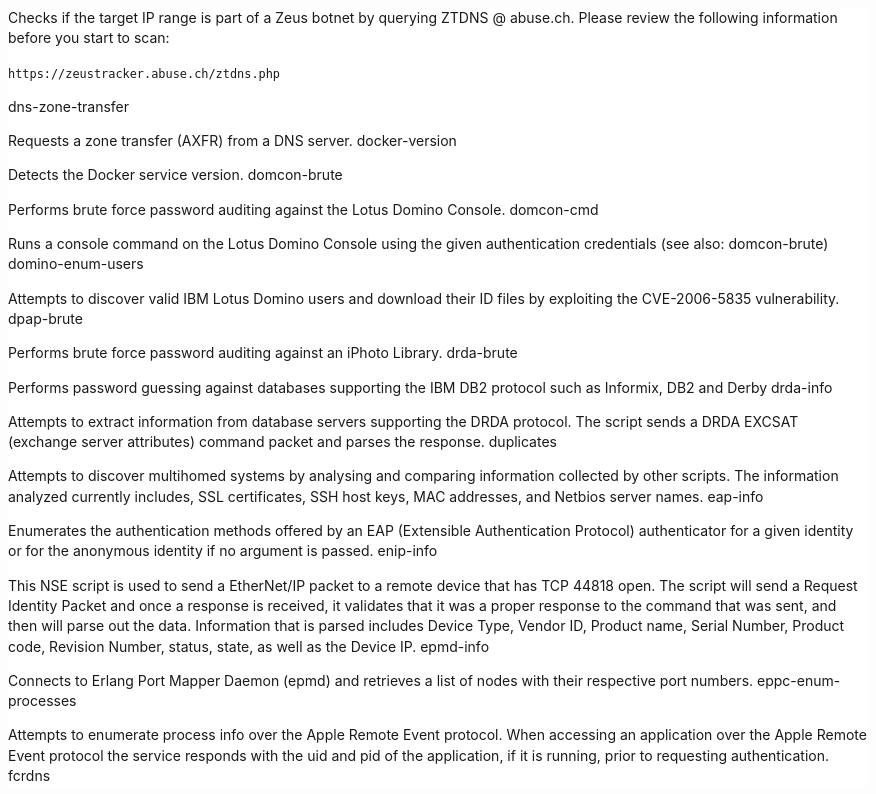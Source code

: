 Checks if the target IP range is part of a Zeus botnet by querying ZTDNS @ abuse.ch. Please review the following information before you start to scan:

    https://zeustracker.abuse.ch/ztdns.php

dns-zone-transfer 	

Requests a zone transfer (AXFR) from a DNS server.
docker-version 	

Detects the Docker service version.
domcon-brute 	

Performs brute force password auditing against the Lotus Domino Console.
domcon-cmd 	

Runs a console command on the Lotus Domino Console using the given authentication credentials (see also: domcon-brute)
domino-enum-users 	

Attempts to discover valid IBM Lotus Domino users and download their ID files by exploiting the CVE-2006-5835 vulnerability.
dpap-brute 	

Performs brute force password auditing against an iPhoto Library.
drda-brute 	

Performs password guessing against databases supporting the IBM DB2 protocol such as Informix, DB2 and Derby
drda-info 	

Attempts to extract information from database servers supporting the DRDA protocol. The script sends a DRDA EXCSAT (exchange server attributes) command packet and parses the response.
duplicates 	

Attempts to discover multihomed systems by analysing and comparing information collected by other scripts. The information analyzed currently includes, SSL certificates, SSH host keys, MAC addresses, and Netbios server names.
eap-info 	

Enumerates the authentication methods offered by an EAP (Extensible Authentication Protocol) authenticator for a given identity or for the anonymous identity if no argument is passed.
enip-info 	

This NSE script is used to send a EtherNet/IP packet to a remote device that has TCP 44818 open. The script will send a Request Identity Packet and once a response is received, it validates that it was a proper response to the command that was sent, and then will parse out the data. Information that is parsed includes Device Type, Vendor ID, Product name, Serial Number, Product code, Revision Number, status, state, as well as the Device IP.
epmd-info 	

Connects to Erlang Port Mapper Daemon (epmd) and retrieves a list of nodes with their respective port numbers.
eppc-enum-processes 	

Attempts to enumerate process info over the Apple Remote Event protocol. When accessing an application over the Apple Remote Event protocol the service responds with the uid and pid of the application, if it is running, prior to requesting authentication.
fcrdns 	
